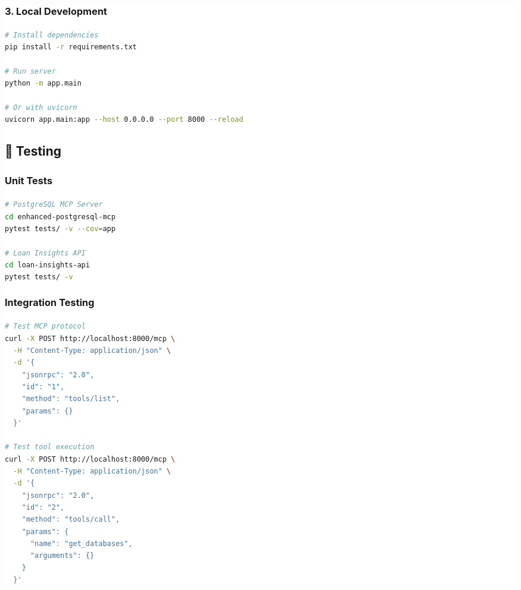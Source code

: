 ### 3. Local Development
```bash
# Install dependencies
pip install -r requirements.txt

# Run server
python -m app.main

# Or with uvicorn
uvicorn app.main:app --host 0.0.0.0 --port 8000 --reload
```

## 🧪 Testing

### Unit Tests
```bash
# PostgreSQL MCP Server
cd enhanced-postgresql-mcp
pytest tests/ -v --cov=app

# Loan Insights API
cd loan-insights-api
pytest tests/ -v
```

### Integration Testing
```bash
# Test MCP protocol
curl -X POST http://localhost:8000/mcp \
  -H "Content-Type: application/json" \
  -d '{
    "jsonrpc": "2.0",
    "id": "1",
    "method": "tools/list",
    "params": {}
  }'

# Test tool execution
curl -X POST http://localhost:8000/mcp \
  -H "Content-Type: application/json" \
  -d '{
    "jsonrpc": "2.0", 
    "id": "2",
    "method": "tools/call",
    "params": {
      "name": "get_databases",
      "arguments": {}
    }
  }'
```
